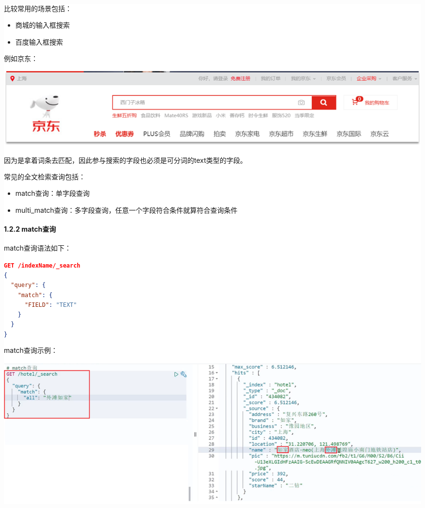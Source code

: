 比较常用的场景包括：

- 商城的输入框搜索

- 百度输入框搜索

例如京东：

![alt text](image-27.png)

因为是拿着词条去匹配，因此参与搜索的字段也必须是可分词的text类型的字段。

常见的全文检索查询包括：

- match查询：单字段查询

- multi_match查询：多字段查询，任意一个字段符合条件就算符合查询条件

#### 1.2.2 match查询

match查询语法如下：

```json
GET /indexName/_search
{
  "query": {
    "match": {
      "FIELD": "TEXT"
    }
  }
}
```

match查询示例：

![alt text](image-28.png)
